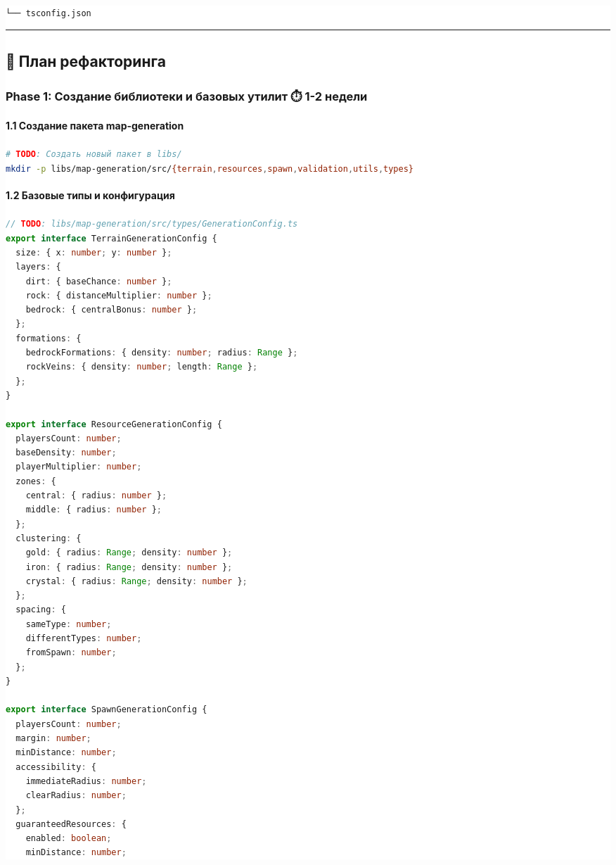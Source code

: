```
└── tsconfig.json
```

---

## 📅 План рефакторинга

### **Phase 1: Создание библиотеки и базовых утилит** ⏱️ 1-2 недели

#### 1.1 Создание пакета map-generation
```bash
# TODO: Создать новый пакет в libs/
mkdir -p libs/map-generation/src/{terrain,resources,spawn,validation,utils,types}
```

#### 1.2 Базовые типы и конфигурация
```typescript
// TODO: libs/map-generation/src/types/GenerationConfig.ts
export interface TerrainGenerationConfig {
  size: { x: number; y: number };
  layers: {
    dirt: { baseChance: number };
    rock: { distanceMultiplier: number };
    bedrock: { centralBonus: number };
  };
  formations: {
    bedrockFormations: { density: number; radius: Range };
    rockVeins: { density: number; length: Range };
  };
}

export interface ResourceGenerationConfig {
  playersCount: number;
  baseDensity: number;
  playerMultiplier: number;
  zones: {
    central: { radius: number };
    middle: { radius: number };
  };
  clustering: {
    gold: { radius: Range; density: number };
    iron: { radius: Range; density: number };
    crystal: { radius: Range; density: number };
  };
  spacing: {
    sameType: number;
    differentTypes: number;
    fromSpawn: number;
  };
}

export interface SpawnGenerationConfig {
  playersCount: number;
  margin: number;
  minDistance: number;
  accessibility: {
    immediateRadius: number;
    clearRadius: number;
  };
  guaranteedResources: {
    enabled: boolean;
    minDistance: number;
```